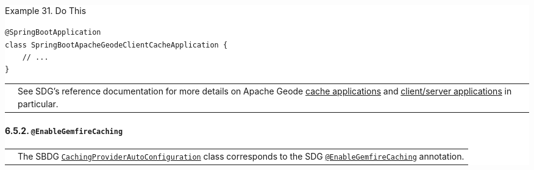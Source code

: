</div>

<div class="exampleblock">

<div class="title">

Example 31. Do This

</div>

<div class="content">

<div class="listingblock">

<div class="content">

``` prettyprint
@SpringBootApplication
class SpringBootApacheGeodeClientCacheApplication {
    // ...
}
```

</div>

</div>

</div>

</div>

<div class="admonitionblock tip">

<table>
<tbody>
<tr class="odd">
<td class="icon"><em></em></td>
<td class="content">See SDG’s reference documentation for more details
on Apache Geode <a
href="https://docs.spring.io/spring-data/geode/docs/current/reference/html/#bootstrap-annotation-config-geode-applications">cache
applications</a> and <a
href="https://docs.spring.io/spring-data/geode/docs/current/reference/html/#bootstrap-annotation-config-client-server-applications">client/server
applications</a> in particular.</td>
</tr>
</tbody>
</table>

</div>

</div>

<div class="sect3">

#### 6.5.2. `@EnableGemfireCaching`

<div class="admonitionblock note">

<table>
<tbody>
<tr class="odd">
<td class="icon"><em></em></td>
<td class="content">The SBDG <a
href="https://docs.spring.io/spring-boot-data-geode-build/current/api//org/springframework/geode/boot/autoconfigure/CachingProviderAutoConfiguration.html"><code>CachingProviderAutoConfiguration</code></a>
class corresponds to the SDG <a
href="https://docs.spring.io/spring-data/geode/docs/current/api/org/springframework/data/gemfire/cache/config/EnableGemfireCaching.html"><code>@EnableGemfireCaching</code></a>
annotation.</td>
</tr>
</tbody>
